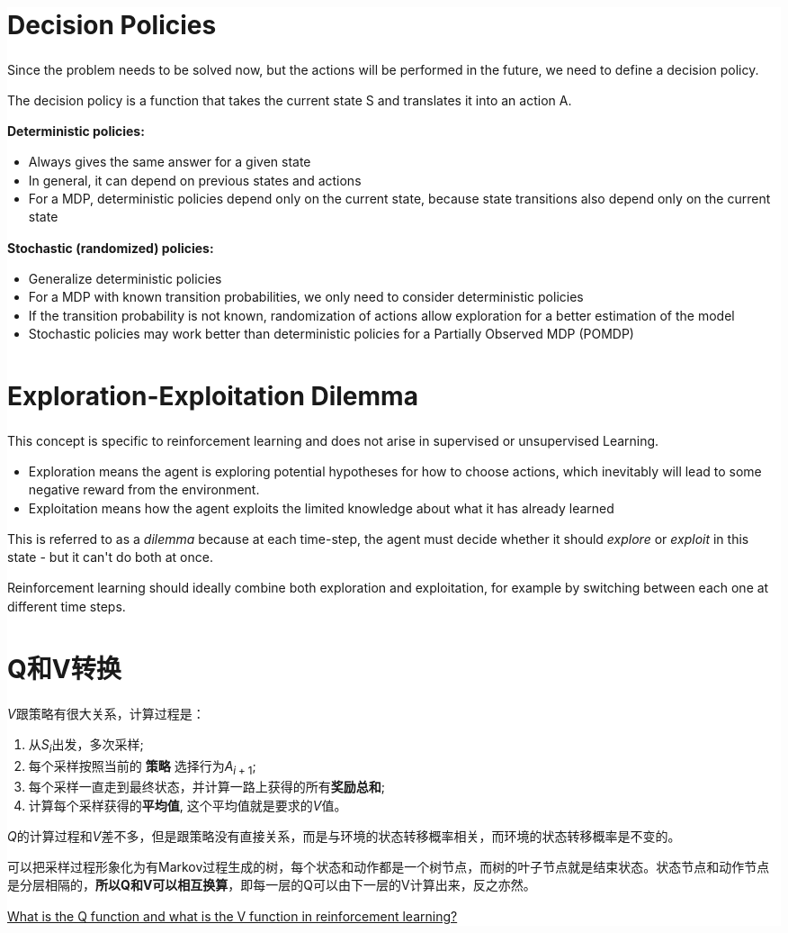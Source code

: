 # Decision Policies

Since the problem needs to be solved now, but the actions will be performed in the future, we need to define a decision policy.

The decision policy is a function that takes the current state S and translates it into an action A.

**Deterministic policies:**

- Always gives the same answer for a given state
- In general, it can depend on previous states and actions
- For a MDP, deterministic policies depend only on the current state, because state transitions also depend only on the current state

**Stochastic (randomized) policies:**

- Generalize deterministic policies
- For a MDP with known transition probabilities, we only need to consider deterministic policies
- If the transition probability is not known, randomization of actions allow exploration for a better estimation of the model
- Stochastic policies may work better than deterministic policies for a Partially Observed MDP (POMDP)

# Exploration-Exploitation Dilemma

This concept is specific to reinforcement learning and does not arise in supervised or unsupervised Learning.

- Exploration means the agent is exploring potential hypotheses for how to choose actions, which inevitably will lead to some negative reward from the environment.
- Exploitation means how the agent exploits the limited knowledge about what it has already learned

This is referred to as a *dilemma* because at each time-step, the agent must decide whether it should *explore* or *exploit* in this state - but it can't do both at once.

Reinforcement learning should ideally combine both exploration and exploitation, for example by switching between each one at different time steps.

# Q和V转换
$V$跟策略有很大关系，计算过程是：

1. 从$S_i$出发，多次采样;
2. 每个采样按照当前的 **策略** 选择行为$A_{i+1}$;
3. 每个采样一直走到最终状态，并计算一路上获得的所有**奖励总和**;
4. 计算每个采样获得的**平均值**, 这个平均值就是要求的$V$值。

$Q$的计算过程和$V$差不多，但是跟策略没有直接关系，而是与环境的状态转移概率相关，而环境的状态转移概率是不变的。

可以把采样过程形象化为有Markov过程生成的树，每个状态和动作都是一个树节点，而树的叶子节点就是结束状态。状态节点和动作节点是分层相隔的，**所以Q和V可以相互换算**，即每一层的Q可以由下一层的V计算出来，反之亦然。

[What is the Q function and what is the V function in reinforcement learning?](https://datascience.stackexchange.com/questions/9832/what-is-the-q-function-and-what-is-the-v-function-in-reinforcement-learning)
